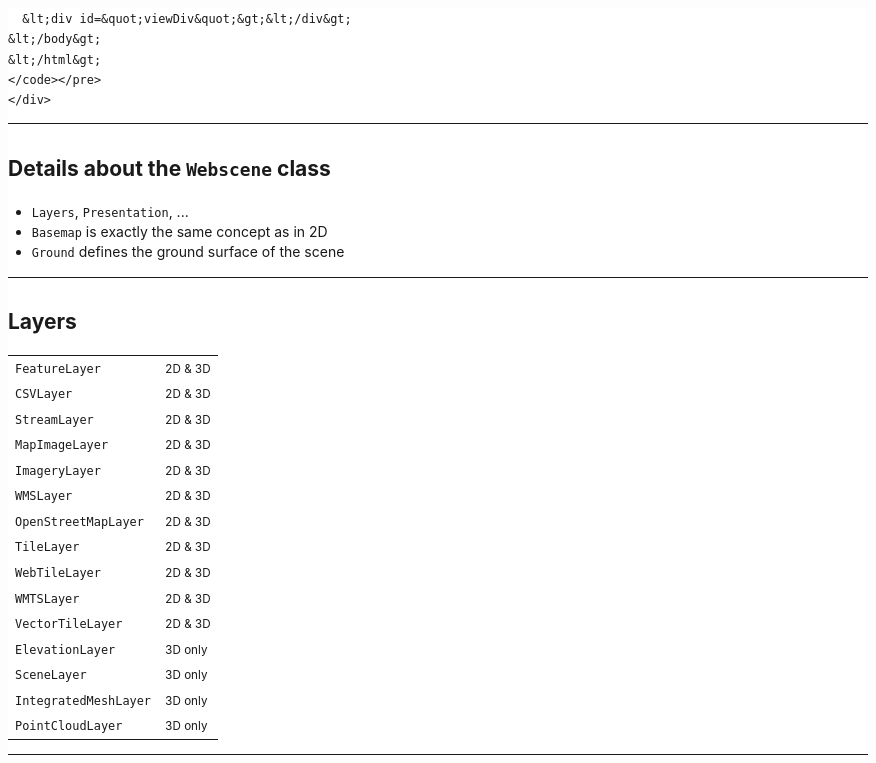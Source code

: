       &lt;div id=&quot;viewDiv&quot;&gt;&lt;/div&gt;
    &lt;/body&gt;
    &lt;/html&gt;
    </code></pre>
    </div>


  </div>
  <div class="right-column">
    <iframe id="scene-view-map-view" data-src="./snippets/setup-snippet-1.html" ></iframe>
  </div>
</div>

---



## Details about the `Webscene` class

- `Layers`, `Presentation`, ...
- `Basemap` is exactly the same concept as in 2D
- `Ground` defines the ground surface of the scene

---



## Layers

|              |  |
|--------------|--|
| `FeatureLayer` | <small>2D & 3D</small> |
| `CSVLayer` | <small>2D & 3D</small> |
| `StreamLayer` | <small>2D & 3D</small> |
| `MapImageLayer` | <small>2D & 3D</small> |
| `ImageryLayer` | <small>2D & 3D</small> |
| `WMSLayer` | <small>2D & 3D</small> |
| `OpenStreetMapLayer` | <small>2D & 3D</small> |
| `TileLayer` | <small>2D & 3D</small> |
| `WebTileLayer` | <small>2D & 3D</small> |
| `WMTSLayer` | <small>2D & 3D</small> |
| `VectorTileLayer` | <small>2D & 3D</small> |
| `ElevationLayer` | <small> 3D only</small> |
| `SceneLayer` | <small> 3D only</small> |
| `IntegratedMeshLayer` | <small> 3D only</small> |
| `PointCloudLayer` | <small> 3D only</small> |

---